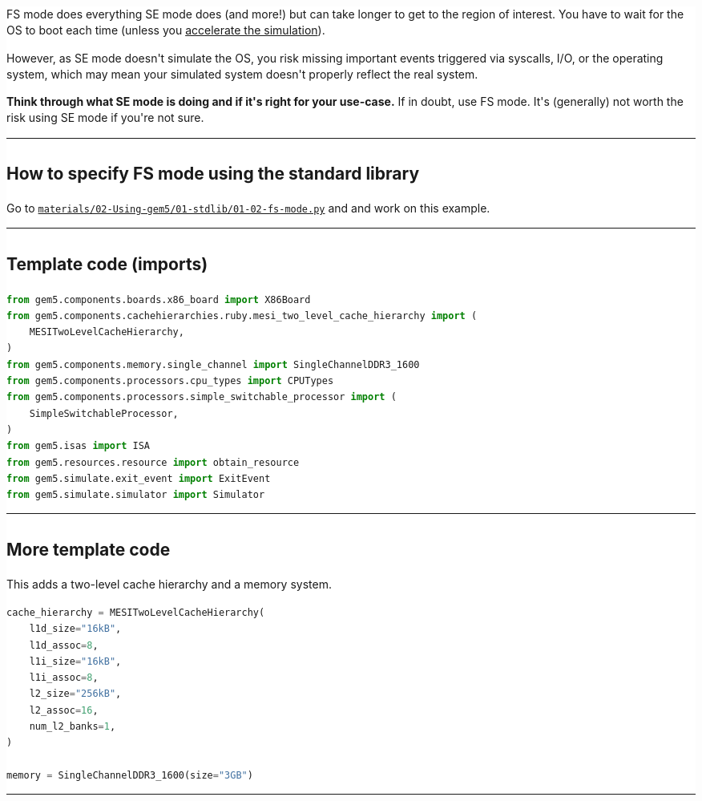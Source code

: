 FS mode does everything SE mode does (and more!) but can take longer to get to the region of interest. You have to wait for the OS to boot each time (unless you [accelerate the simulation](08-accelerating-simulation.md)).

However, as SE mode doesn't simulate the OS, you risk missing important events triggered via syscalls, I/O, or the operating system, which may mean your simulated system doesn't properly reflect the real system.

**Think through what SE mode is doing and if it's right for your use-case.** If in doubt, use FS mode. It's (generally) not worth the risk using SE mode if you're not sure.

---

## How to specify FS mode using the standard library

Go to [`materials/02-Using-gem5/01-stdlib/01-02-fs-mode.py`](../../materials/02-Using-gem5/01-stdlib/01-02-fs-mode.py) and and work on this example.

---

## Template code (imports)

```python
from gem5.components.boards.x86_board import X86Board
from gem5.components.cachehierarchies.ruby.mesi_two_level_cache_hierarchy import (
    MESITwoLevelCacheHierarchy,
)
from gem5.components.memory.single_channel import SingleChannelDDR3_1600
from gem5.components.processors.cpu_types import CPUTypes
from gem5.components.processors.simple_switchable_processor import (
    SimpleSwitchableProcessor,
)
from gem5.isas import ISA
from gem5.resources.resource import obtain_resource
from gem5.simulate.exit_event import ExitEvent
from gem5.simulate.simulator import Simulator
```

---

## More template code

This adds a two-level cache hierarchy and a memory system.

```python
cache_hierarchy = MESITwoLevelCacheHierarchy(
    l1d_size="16kB",
    l1d_assoc=8,
    l1i_size="16kB",
    l1i_assoc=8,
    l2_size="256kB",
    l2_assoc=16,
    num_l2_banks=1,
)

memory = SingleChannelDDR3_1600(size="3GB")
```

---